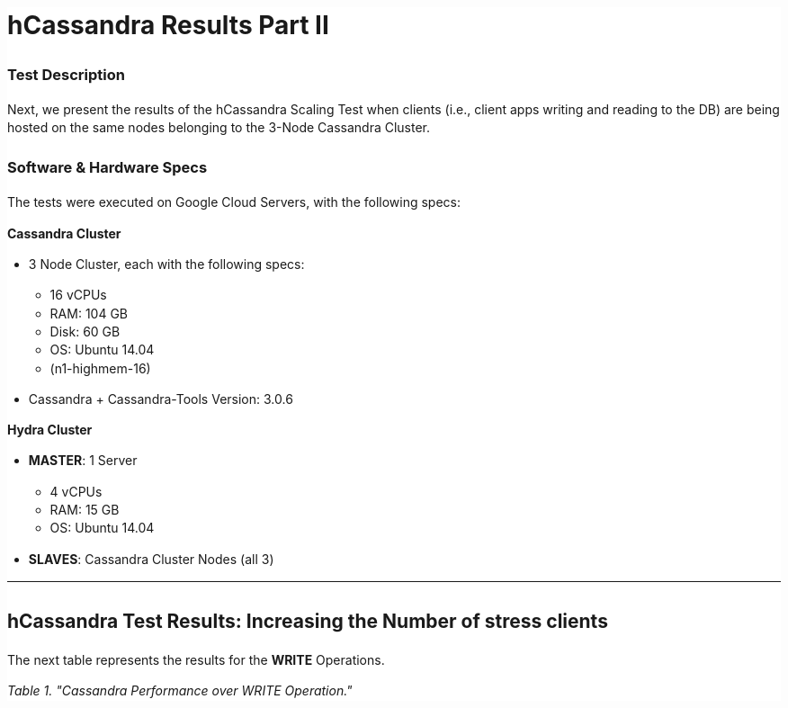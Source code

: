 
# hCassandra Results Part II


### Test Description

Next, we present the results of the hCassandra Scaling Test when clients (i.e., client apps writing and reading to the DB) are being hosted on the same nodes belonging to the 3-Node Cassandra Cluster.


### Software & Hardware Specs


The tests were executed on Google Cloud Servers, with the following specs:

**Cassandra Cluster**

- 3 Node Cluster, each with the following specs:
   - 16 vCPUs
   - RAM: 104 GB
   - Disk: 60 GB
   - OS: Ubuntu 14.04
   - (n1-highmem-16)

- Cassandra + Cassandra-Tools Version: 3.0.6

**Hydra Cluster**

- **MASTER**: 1 Server
   - 4 vCPUs
   - RAM: 15 GB
   - OS: Ubuntu 14.04


- **SLAVES**: Cassandra Cluster Nodes (all 3)

---

## hCassandra Test Results: Increasing the Number of stress clients


The next table represents the results for the **WRITE** Operations.


*Table 1. "Cassandra Performance over WRITE Operation."*


